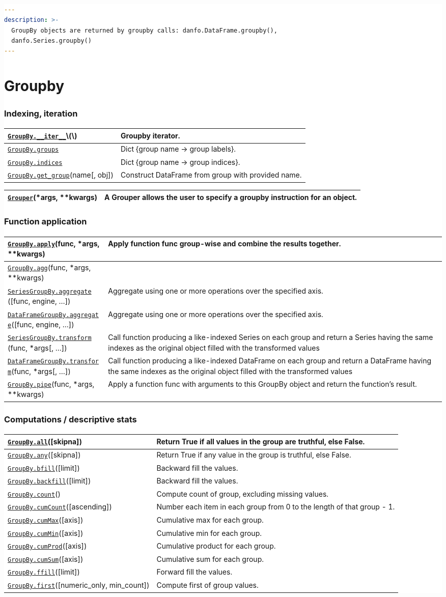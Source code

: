```yaml
---
description: >-
  GroupBy objects are returned by groupby calls: danfo.DataFrame.groupby(),
  danfo.Series.groupby()
---
```


# Groupby

### Indexing, iteration

| [`GroupBy.__iter__`](https://pandas.pydata.org/pandas-docs/stable/reference/api/pandas.core.groupby.GroupBy.__iter__.html#pandas.core.groupby.GroupBy.__iter__)\(\) | Groupby iterator. |
| :--- | :--- |
| [`GroupBy.groups`](https://pandas.pydata.org/pandas-docs/stable/reference/api/pandas.core.groupby.GroupBy.groups.html#pandas.core.groupby.GroupBy.groups) | Dict {group name -&gt; group labels}. |
| [`GroupBy.indices`](https://pandas.pydata.org/pandas-docs/stable/reference/api/pandas.core.groupby.GroupBy.indices.html#pandas.core.groupby.GroupBy.indices) | Dict {group name -&gt; group indices}. |
| [`GroupBy.get_group`](https://pandas.pydata.org/pandas-docs/stable/reference/api/pandas.core.groupby.GroupBy.get_group.html#pandas.core.groupby.GroupBy.get_group)\(name\[, obj\]\) | Construct DataFrame from group with provided name. |

| [`Grouper`](https://pandas.pydata.org/pandas-docs/stable/reference/api/pandas.Grouper.html#pandas.Grouper)\(\*args, \*\*kwargs\) | A Grouper allows the user to specify a groupby instruction for an object. |
| :--- | :--- |


### Function application

| [`GroupBy.apply`](https://pandas.pydata.org/pandas-docs/stable/reference/api/pandas.core.groupby.GroupBy.apply.html#pandas.core.groupby.GroupBy.apply)\(func, \*args, \*\*kwargs\) | Apply function func group-wise and combine the results together. |
| :--- | :--- |
| [`GroupBy.agg`](https://pandas.pydata.org/pandas-docs/stable/reference/api/pandas.core.groupby.GroupBy.agg.html#pandas.core.groupby.GroupBy.agg)\(func, \*args, \*\*kwargs\) |  |
| [`SeriesGroupBy.aggregate`](https://pandas.pydata.org/pandas-docs/stable/reference/api/pandas.core.groupby.SeriesGroupBy.aggregate.html#pandas.core.groupby.SeriesGroupBy.aggregate)\(\[func, engine, …\]\) | Aggregate using one or more operations over the specified axis. |
| [`DataFrameGroupBy.aggregate`](https://pandas.pydata.org/pandas-docs/stable/reference/api/pandas.core.groupby.DataFrameGroupBy.aggregate.html#pandas.core.groupby.DataFrameGroupBy.aggregate)\(\[func, engine, …\]\) | Aggregate using one or more operations over the specified axis. |
| [`SeriesGroupBy.transform`](https://pandas.pydata.org/pandas-docs/stable/reference/api/pandas.core.groupby.SeriesGroupBy.transform.html#pandas.core.groupby.SeriesGroupBy.transform)\(func, \*args\[, …\]\) | Call function producing a like-indexed Series on each group and return a Series having the same indexes as the original object filled with the transformed values |
| [`DataFrameGroupBy.transform`](https://pandas.pydata.org/pandas-docs/stable/reference/api/pandas.core.groupby.DataFrameGroupBy.transform.html#pandas.core.groupby.DataFrameGroupBy.transform)\(func, \*args\[, …\]\) | Call function producing a like-indexed DataFrame on each group and return a DataFrame having the same indexes as the original object filled with the transformed values |
| [`GroupBy.pipe`](https://pandas.pydata.org/pandas-docs/stable/reference/api/pandas.core.groupby.GroupBy.pipe.html#pandas.core.groupby.GroupBy.pipe)\(func, \*args, \*\*kwargs\) | Apply a function func with arguments to this GroupBy object and return the function’s result. |

### Computations / descriptive stats

| [`GroupBy.all`](https://pandas.pydata.org/pandas-docs/stable/reference/api/pandas.core.groupby.GroupBy.all.html#pandas.core.groupby.GroupBy.all)\(\[skipna\]\) | Return True if all values in the group are truthful, else False. |
| :--- | :--- |
| [`GroupBy.any`](https://pandas.pydata.org/pandas-docs/stable/reference/api/pandas.core.groupby.GroupBy.any.html#pandas.core.groupby.GroupBy.any)\(\[skipna\]\) | Return True if any value in the group is truthful, else False. |
| [`GroupBy.bfill`](https://pandas.pydata.org/pandas-docs/stable/reference/api/pandas.core.groupby.GroupBy.bfill.html#pandas.core.groupby.GroupBy.bfill)\(\[limit\]\) | Backward fill the values. |
| [`GroupBy.backfill`](https://pandas.pydata.org/pandas-docs/stable/reference/api/pandas.core.groupby.GroupBy.backfill.html#pandas.core.groupby.GroupBy.backfill)\(\[limit\]\) | Backward fill the values. |
| [`GroupBy.count`](https://pandas.pydata.org/pandas-docs/stable/reference/api/pandas.core.groupby.GroupBy.count.html#pandas.core.groupby.GroupBy.count)\(\) | Compute count of group, excluding missing values. |
| [`GroupBy.cumCount`](https://pandas.pydata.org/pandas-docs/stable/reference/api/pandas.core.groupby.GroupBy.cumcount.html#pandas.core.groupby.GroupBy.cumcount)\(\[ascending\]\) | Number each item in each group from 0 to the length of that group - 1. |
| [`GroupBy.cumMax`](https://pandas.pydata.org/pandas-docs/stable/reference/api/pandas.core.groupby.GroupBy.cummax.html#pandas.core.groupby.GroupBy.cummax)\(\[axis\]\) | Cumulative max for each group. |
| [`GroupBy.cumMin`](https://pandas.pydata.org/pandas-docs/stable/reference/api/pandas.core.groupby.GroupBy.cummin.html#pandas.core.groupby.GroupBy.cummin)\(\[axis\]\) | Cumulative min for each group. |
| [`GroupBy.cumProd`](https://pandas.pydata.org/pandas-docs/stable/reference/api/pandas.core.groupby.GroupBy.cumprod.html#pandas.core.groupby.GroupBy.cumprod)\(\[axis\]\) | Cumulative product for each group. |
| [`GroupBy.cumSum`](https://pandas.pydata.org/pandas-docs/stable/reference/api/pandas.core.groupby.GroupBy.cumsum.html#pandas.core.groupby.GroupBy.cumsum)\(\[axis\]\) | Cumulative sum for each group. |
| [`GroupBy.ffill`](https://pandas.pydata.org/pandas-docs/stable/reference/api/pandas.core.groupby.GroupBy.ffill.html#pandas.core.groupby.GroupBy.ffill)\(\[limit\]\) | Forward fill the values. |
| [`GroupBy.first`](https://pandas.pydata.org/pandas-docs/stable/reference/api/pandas.core.groupby.GroupBy.first.html#pandas.core.groupby.GroupBy.first)\(\[numeric\_only, min\_count\]\) | Compute first of group values. |